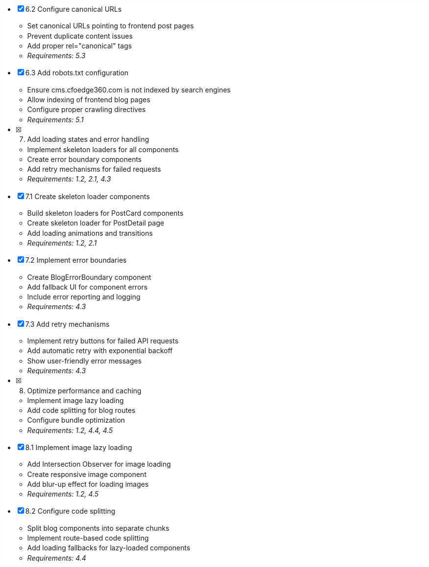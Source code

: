 - [x] 6.2 Configure canonical URLs

  - Set canonical URLs pointing to frontend post pages
  - Prevent duplicate content issues
  - Add proper rel="canonical" tags
  - _Requirements: 5.3_

- [x] 6.3 Add robots.txt configuration

  - Ensure cms.cfoedge360.com is not indexed by search engines
  - Allow indexing of frontend blog pages
  - Configure proper crawling directives
  - _Requirements: 5.1_

- [x] 7. Add loading states and error handling

  - Implement skeleton loaders for all components
  - Create error boundary components
  - Add retry mechanisms for failed requests
  - _Requirements: 1.2, 2.1, 4.3_

- [x] 7.1 Create skeleton loader components

  - Build skeleton loaders for PostCard components
  - Create skeleton loader for PostDetail page
  - Add loading animations and transitions
  - _Requirements: 1.2, 2.1_

- [x] 7.2 Implement error boundaries

  - Create BlogErrorBoundary component
  - Add fallback UI for component errors
  - Include error reporting and logging
  - _Requirements: 4.3_

- [x] 7.3 Add retry mechanisms

  - Implement retry buttons for failed API requests
  - Add automatic retry with exponential backoff
  - Show user-friendly error messages
  - _Requirements: 4.3_

- [x] 8. Optimize performance and caching

  - Implement image lazy loading
  - Add code splitting for blog routes
  - Configure bundle optimization
  - _Requirements: 1.2, 4.4, 4.5_

- [x] 8.1 Implement image lazy loading

  - Add Intersection Observer for image loading
  - Create responsive image component
  - Add blur-up effect for loading images
  - _Requirements: 1.2, 4.5_

- [x] 8.2 Configure code splitting

  - Split blog components into separate chunks
  - Implement route-based code splitting
  - Add loading fallbacks for lazy-loaded components
  - _Requirements: 4.4_
